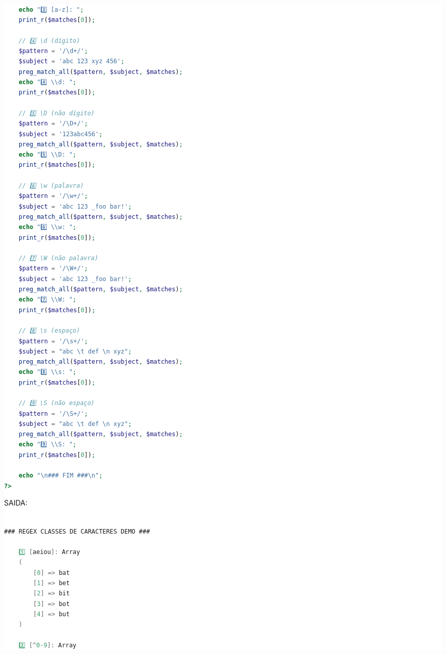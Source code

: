 ```php
    echo "3️⃣ [a-z]: ";
    print_r($matches[0]);

    // 4️⃣ \d (dígito)
    $pattern = '/\d+/';
    $subject = 'abc 123 xyz 456';
    preg_match_all($pattern, $subject, $matches);
    echo "4️⃣ \\d: ";
    print_r($matches[0]);

    // 5️⃣ \D (não dígito)
    $pattern = '/\D+/';
    $subject = '123abc456';
    preg_match_all($pattern, $subject, $matches);
    echo "5️⃣ \\D: ";
    print_r($matches[0]);

    // 6️⃣ \w (palavra)
    $pattern = '/\w+/';
    $subject = 'abc 123 _foo bar!';
    preg_match_all($pattern, $subject, $matches);
    echo "6️⃣ \\w: ";
    print_r($matches[0]);

    // 7️⃣ \W (não palavra)
    $pattern = '/\W+/';
    $subject = 'abc 123 _foo bar!';
    preg_match_all($pattern, $subject, $matches);
    echo "7️⃣ \\W: ";
    print_r($matches[0]);

    // 8️⃣ \s (espaço)
    $pattern = '/\s+/';
    $subject = "abc \t def \n xyz";
    preg_match_all($pattern, $subject, $matches);
    echo "8️⃣ \\s: ";
    print_r($matches[0]);

    // 9️⃣ \S (não espaço)
    $pattern = '/\S+/';
    $subject = "abc \t def \n xyz";
    preg_match_all($pattern, $subject, $matches);
    echo "9️⃣ \\S: ";
    print_r($matches[0]);

    echo "\n### FIM ###\n";
?>
```
SAIDA:

```csharp

### REGEX CLASSES DE CARACTERES DEMO ###

    1️⃣ [aeiou]: Array
    (
        [0] => bat
        [1] => bet
        [2] => bit
        [3] => bot
        [4] => but
    )

    2️⃣ [^0-9]: Array
```
